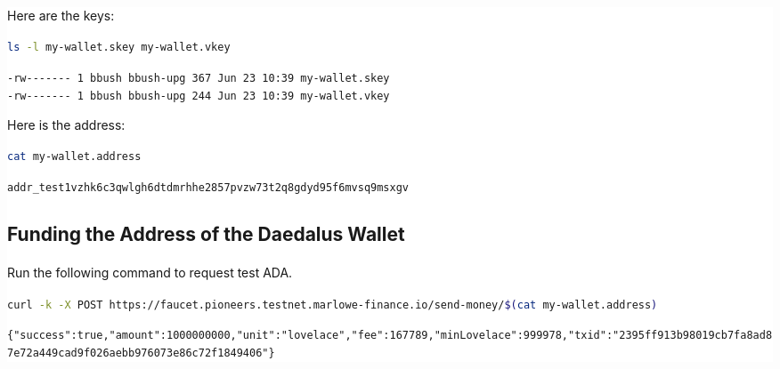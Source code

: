 </div>

<div class="cell markdown">

Here are the keys:

</div>

<div class="cell code" execution_count="9">

``` bash
ls -l my-wallet.skey my-wallet.vkey
```

<div class="output stream stdout">

    -rw------- 1 bbush bbush-upg 367 Jun 23 10:39 my-wallet.skey
    -rw------- 1 bbush bbush-upg 244 Jun 23 10:39 my-wallet.vkey

</div>

</div>

<div class="cell markdown">

Here is the address:

</div>

<div class="cell code" execution_count="10">

``` bash
cat my-wallet.address
```

<div class="output stream stdout">

    addr_test1vzhk6c3qwlgh6dtdmrhhe2857pvzw73t2q8gdyd95f6mvsq9msxgv

</div>

</div>

<div class="cell markdown">

## Funding the Address of the Daedalus Wallet

Run the following command to request test ADA.

</div>

<div class="cell code" execution_count="11">

``` bash
curl -k -X POST https://faucet.pioneers.testnet.marlowe-finance.io/send-money/$(cat my-wallet.address)
```

<div class="output stream stdout">

    {"success":true,"amount":1000000000,"unit":"lovelace","fee":167789,"minLovelace":999978,"txid":"2395ff913b98019cb7fa8ad87e72a449cad9f026aebb976073e86c72f1849406"}
